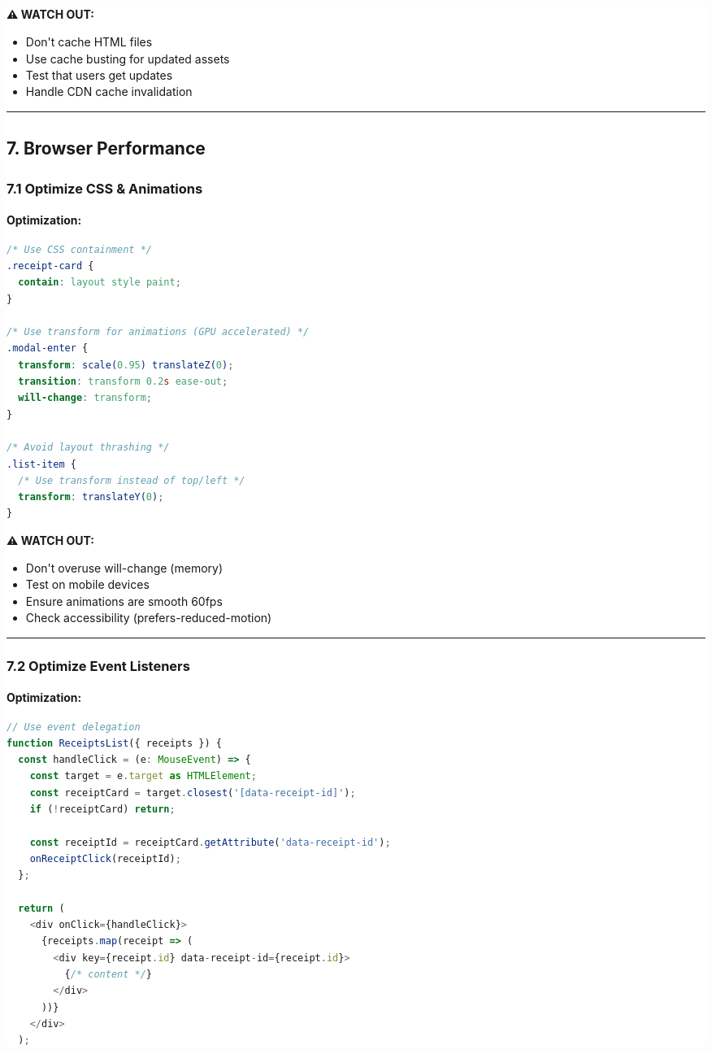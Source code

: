 **⚠️ WATCH OUT:**
- Don't cache HTML files
- Use cache busting for updated assets
- Test that users get updates
- Handle CDN cache invalidation

---

## 7. Browser Performance

### 7.1 Optimize CSS & Animations

**Optimization:**
```css
/* Use CSS containment */
.receipt-card {
  contain: layout style paint;
}

/* Use transform for animations (GPU accelerated) */
.modal-enter {
  transform: scale(0.95) translateZ(0);
  transition: transform 0.2s ease-out;
  will-change: transform;
}

/* Avoid layout thrashing */
.list-item {
  /* Use transform instead of top/left */
  transform: translateY(0);
}
```

**⚠️ WATCH OUT:**
- Don't overuse will-change (memory)
- Test on mobile devices
- Ensure animations are smooth 60fps
- Check accessibility (prefers-reduced-motion)

---

### 7.2 Optimize Event Listeners

**Optimization:**
```typescript
// Use event delegation
function ReceiptsList({ receipts }) {
  const handleClick = (e: MouseEvent) => {
    const target = e.target as HTMLElement;
    const receiptCard = target.closest('[data-receipt-id]');
    if (!receiptCard) return;

    const receiptId = receiptCard.getAttribute('data-receipt-id');
    onReceiptClick(receiptId);
  };

  return (
    <div onClick={handleClick}>
      {receipts.map(receipt => (
        <div key={receipt.id} data-receipt-id={receipt.id}>
          {/* content */}
        </div>
      ))}
    </div>
  );
```
